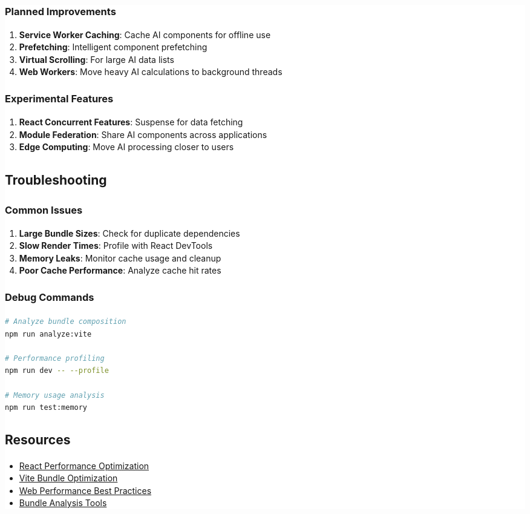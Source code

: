 ### Planned Improvements
1. **Service Worker Caching**: Cache AI components for offline use
2. **Prefetching**: Intelligent component prefetching
3. **Virtual Scrolling**: For large AI data lists
4. **Web Workers**: Move heavy AI calculations to background threads

### Experimental Features
1. **React Concurrent Features**: Suspense for data fetching
2. **Module Federation**: Share AI components across applications
3. **Edge Computing**: Move AI processing closer to users

## Troubleshooting

### Common Issues
1. **Large Bundle Sizes**: Check for duplicate dependencies
2. **Slow Render Times**: Profile with React DevTools
3. **Memory Leaks**: Monitor cache usage and cleanup
4. **Poor Cache Performance**: Analyze cache hit rates

### Debug Commands
```bash
# Analyze bundle composition
npm run analyze:vite

# Performance profiling
npm run dev -- --profile

# Memory usage analysis
npm run test:memory
```

## Resources

- [React Performance Optimization](https://react.dev/learn/render-and-commit)
- [Vite Bundle Optimization](https://vitejs.dev/guide/build.html)
- [Web Performance Best Practices](https://web.dev/performance/)
- [Bundle Analysis Tools](https://bundlephobia.com/)